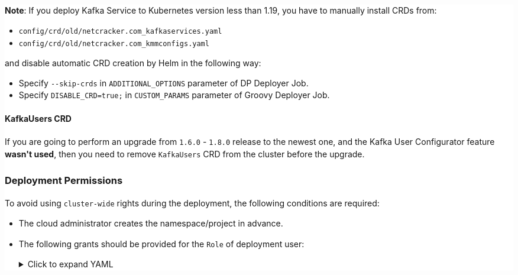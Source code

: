 **Note**: If you deploy Kafka Service to Kubernetes version less than 1.19, you have to manually install CRDs from:

* `config/crd/old/netcracker.com_kafkaservices.yaml`
* `config/crd/old/netcracker.com_kmmconfigs.yaml`

and disable automatic CRD creation by Helm in the following way:

* Specify `--skip-crds` in `ADDITIONAL_OPTIONS` parameter of DP Deployer Job.
* Specify `DISABLE_CRD=true;` in `CUSTOM_PARAMS` parameter of Groovy Deployer Job.

#### KafkaUsers CRD

If you are going to perform an upgrade from `1.6.0` - `1.8.0` release to the newest one, and the Kafka User Configurator feature **wasn't 
used**, then you need to remove `KafkaUsers` CRD from the cluster before the upgrade.

### Deployment Permissions

To avoid using `cluster-wide` rights during the deployment, the following conditions are required:

* The cloud administrator creates the namespace/project in advance.

* The following grants should be provided for the `Role` of deployment user:

    <details>
    <summary>Click to expand YAML</summary>
    
    ```yaml
    rules:
      - apiGroups:
          - netcracker.com
        resources:
          - "*"
        verbs:
          - create
          - get
          - list
          - patch
          - update
          - watch
          - delete
      - apiGroups:
          - ""
        resources:
          - pods
          - services
          - endpoints
          - persistentvolumeclaims
          - configmaps
          - secrets
          - pods/exec
          - pods/portforward
          - pods/attach
          - serviceaccounts
        verbs:
          - create
          - get
          - list
          - patch
          - update
          - watch
          - delete
      - apiGroups:
          - apps
        resources:
          - deployments